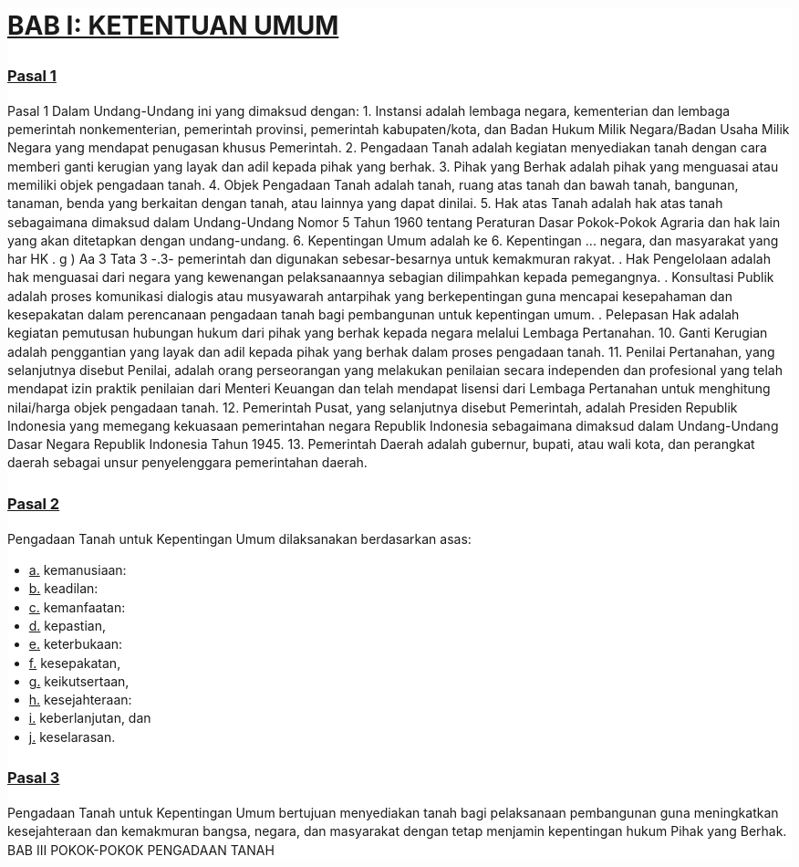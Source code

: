 # [BAB I: KETENTUAN UMUM](http://example.org/legal/peraturan/uu/2012/2/bab/0001)

### [Pasal 1](http://example.org/legal/peraturan/uu/2012/2/pasal/0001)
Pasal 1 Dalam Undang-Undang ini yang dimaksud dengan: 1. Instansi adalah lembaga negara, kementerian dan lembaga pemerintah nonkementerian, pemerintah provinsi, pemerintah kabupaten/kota, dan Badan Hukum Milik Negara/Badan Usaha Milik Negara yang mendapat penugasan khusus Pemerintah. 2. Pengadaan Tanah adalah kegiatan menyediakan tanah dengan cara memberi ganti kerugian yang layak dan adil kepada pihak yang berhak. 3. Pihak yang Berhak adalah pihak yang menguasai atau memiliki objek pengadaan tanah. 4. Objek Pengadaan Tanah adalah tanah, ruang atas tanah dan bawah tanah, bangunan, tanaman, benda yang berkaitan dengan tanah, atau lainnya yang dapat dinilai. 5. Hak atas Tanah adalah hak atas tanah sebagaimana dimaksud dalam Undang-Undang Nomor 5 Tahun 1960 tentang Peraturan Dasar Pokok-Pokok Agraria dan hak lain yang akan ditetapkan dengan undang-undang. 6. Kepentingan Umum adalah ke 6. Kepentingan ... negara, dan masyarakat yang har HK . g ) Aa 3 Tata 3 -.3- pemerintah dan digunakan sebesar-besarnya untuk kemakmuran rakyat. . Hak Pengelolaan adalah hak menguasai dari negara yang kewenangan pelaksanaannya sebagian dilimpahkan kepada pemegangnya. . Konsultasi Publik adalah proses komunikasi dialogis atau musyawarah antarpihak yang berkepentingan guna mencapai kesepahaman dan kesepakatan dalam perencanaan pengadaan tanah bagi pembangunan untuk kepentingan umum. . Pelepasan Hak adalah kegiatan pemutusan hubungan hukum dari pihak yang berhak kepada negara melalui Lembaga Pertanahan. 10. Ganti Kerugian adalah penggantian yang layak dan adil kepada pihak yang berhak dalam proses pengadaan tanah. 11. Penilai Pertanahan, yang selanjutnya disebut Penilai, adalah orang perseorangan yang melakukan penilaian secara independen dan profesional yang telah mendapat izin praktik penilaian dari Menteri Keuangan dan telah mendapat lisensi dari Lembaga Pertanahan untuk menghitung nilai/harga objek pengadaan tanah. 12. Pemerintah Pusat, yang selanjutnya disebut Pemerintah, adalah Presiden Republik Indonesia yang memegang kekuasaan pemerintahan negara Republik Indonesia sebagaimana dimaksud dalam Undang-Undang Dasar Negara Republik Indonesia Tahun 1945. 13. Pemerintah Daerah adalah gubernur, bupati, atau wali kota, dan perangkat daerah sebagai unsur penyelenggara pemerintahan daerah.



### [Pasal 2](http://example.org/legal/peraturan/uu/2012/2/pasal/0002)
Pengadaan Tanah untuk Kepentingan Umum dilaksanakan berdasarkan asas:
* [a.](http://example.org/legal/peraturan/uu/2012/2/pasal/0002/versi/20120114/huruf/a) kemanusiaan:
* [b.](http://example.org/legal/peraturan/uu/2012/2/pasal/0002/versi/20120114/huruf/b) keadilan:
* [c.](http://example.org/legal/peraturan/uu/2012/2/pasal/0002/versi/20120114/huruf/c) kemanfaatan:
* [d.](http://example.org/legal/peraturan/uu/2012/2/pasal/0002/versi/20120114/huruf/d) kepastian,
* [e.](http://example.org/legal/peraturan/uu/2012/2/pasal/0002/versi/20120114/huruf/e) keterbukaan:
* [f.](http://example.org/legal/peraturan/uu/2012/2/pasal/0002/versi/20120114/huruf/f) kesepakatan,
* [g.](http://example.org/legal/peraturan/uu/2012/2/pasal/0002/versi/20120114/huruf/g) keikutsertaan,
* [h.](http://example.org/legal/peraturan/uu/2012/2/pasal/0002/versi/20120114/huruf/h) kesejahteraan:
* [i.](http://example.org/legal/peraturan/uu/2012/2/pasal/0002/versi/20120114/huruf/i) keberlanjutan, dan
* [j.](http://example.org/legal/peraturan/uu/2012/2/pasal/0002/versi/20120114/huruf/j) keselarasan.


### [Pasal 3](http://example.org/legal/peraturan/uu/2012/2/pasal/0003)
Pengadaan Tanah untuk Kepentingan Umum bertujuan menyediakan tanah bagi pelaksanaan pembangunan guna meningkatkan kesejahteraan dan kemakmuran bangsa, negara, dan masyarakat dengan tetap menjamin kepentingan hukum Pihak yang Berhak. BAB III POKOK-POKOK PENGADAAN TANAH

